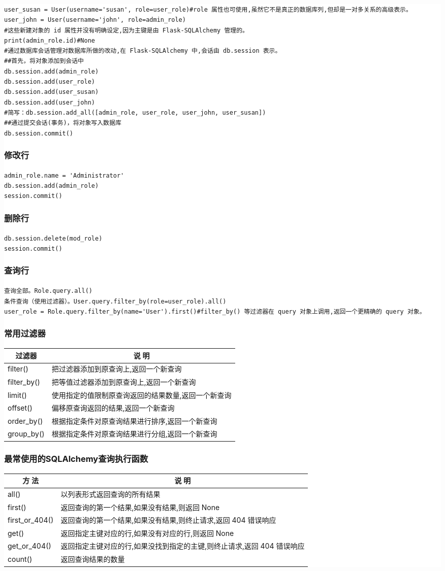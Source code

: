 ```
user_susan = User(username='susan', role=user_role)#role 属性也可使用,虽然它不是真正的数据库列,但却是一对多关系的高级表示。
user_john = User(username='john', role=admin_role)
#这些新建对象的 id 属性并没有明确设定,因为主键是由 Flask-SQLAlchemy 管理的。
print(admin_role.id)#None
#通过数据库会话管理对数据库所做的改动,在 Flask-SQLAlchemy 中,会话由 db.session 表示。
##首先，将对象添加到会话中
db.session.add(admin_role)
db.session.add(user_role)
db.session.add(user_susan)
db.session.add(user_john)
#简写：db.session.add_all([admin_role, user_role, user_john, user_susan])
##通过提交会话(事务)，将对象写入数据库
db.session.commit()
```
### 修改行
```
admin_role.name = 'Administrator'
db.session.add(admin_role)
session.commit()
```
### 删除行
```
db.session.delete(mod_role)
session.commit()
```

### 查询行
```
查询全部。Role.query.all()
条件查询（使用过滤器）。User.query.filter_by(role=user_role).all()
user_role = Role.query.filter_by(name='User').first()#filter_by() 等过滤器在 query 对象上调用,返回一个更精确的 query 对象。
```

### 常用过滤器
|过滤器	|说 明|
|--------|-------|
|filter()	|把过滤器添加到原查询上,返回一个新查询
|filter_by()|把等值过滤器添加到原查询上,返回一个新查询
|limit()	|使用指定的值限制原查询返回的结果数量,返回一个新查询
|offset()	|偏移原查询返回的结果,返回一个新查询
|order_by()	|根据指定条件对原查询结果进行排序,返回一个新查询
|group_by()	|根据指定条件对原查询结果进行分组,返回一个新查询

### 最常使用的SQLAlchemy查询执行函数
|方 法|	说 明|
|------|-------|
|all()	|以列表形式返回查询的所有结果
|first()|	返回查询的第一个结果,如果没有结果,则返回 None
|first_or_404()|	返回查询的第一个结果,如果没有结果,则终止请求,返回 404 错误响应
|get()	|返回指定主键对应的行,如果没有对应的行,则返回 None
|get_or_404()|	返回指定主键对应的行,如果没找到指定的主键,则终止请求,返回 404 错误响应
|count()	|返回查询结果的数量